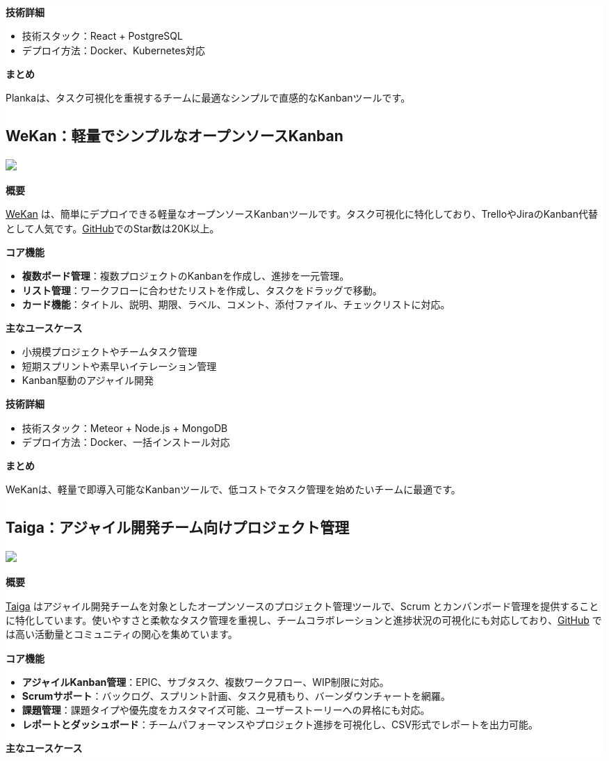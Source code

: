 **技術詳細**

* 技術スタック：React + PostgreSQL
* デプロイ方法：Docker、Kubernetes対応

**まとめ**

Plankaは、タスク可視化を重視するチームに最適なシンプルで直感的なKanbanツールです。

## WeKan：軽量でシンプルなオープンソースKanban

![](https://nocobase.feishu.cn/space/api/box/stream/download/asynccode/?code=YTZjODM0MzNlZjI1NTFiNmY0OGMyNjg1ZThmMjY4NjZfdGtKMGVRdThIMks1aXF5TFhDYjdCR1h5Tm9QemVXY0RfVG9rZW46Qjg5QWJqVXhSb3NuejB4ekNDVWN0SUZEbkZjXzE3NTczMjMzMDM6MTc1NzMyNjkwM19WNA)

**概要**

[WeKan](https://wekan.fi/) は、簡単にデプロイできる軽量なオープンソースKanbanツールです。タスク可視化に特化しており、TrelloやJiraのKanban代替として人気です。[GitHub](https://github.com/wekan/wekan)でのStar数は20K以上。

**コア機能**

* **複数ボード管理**：複数プロジェクトのKanbanを作成し、進捗を一元管理。
* **リスト管理**：ワークフローに合わせたリストを作成し、タスクをドラッグで移動。
* **カード機能**：タイトル、説明、期限、ラベル、コメント、添付ファイル、チェックリストに対応。

**主なユースケース**

* 小規模プロジェクトやチームタスク管理
* 短期スプリントや素早いイテレーション管理
* Kanban駆動のアジャイル開発

**技術詳細**

* 技術スタック：Meteor + Node.js + MongoDB
* デプロイ方法：Docker、一括インストール対応

**まとめ**

WeKanは、軽量で即導入可能なKanbanツールで、低コストでタスク管理を始めたいチームに最適です。

## Taiga：アジャイル開発チーム向けプロジェクト管理

![](https://nocobase.feishu.cn/space/api/box/stream/download/asynccode/?code=OTU5NTdiNmFmZDVjYWJjN2U3YTRlMTcxYjMwNGY5ZDlfTGRveG5GNnI3dkhOQTZwbFVIU2Z3dTJJeHVpWXhOQ2FfVG9rZW46T3NJYmJacUI1b1owZkV4V3l0RGM0ZFlPbmRLXzE3NTczMjMzMDM6MTc1NzMyNjkwM19WNA)

**概要**

[Taiga](https://taiga.io/) はアジャイル開発チームを対象としたオープンソースのプロジェクト管理ツールで、Scrum とカンバンボード管理を提供することに特化しています。使いやすさと柔軟なタスク管理を重視し、チームコラボレーションと進捗状況の可視化にも対応しており、[GitHub](https://github.com/taigaio) では高い活動量とコミュニティの関心を集めています。

**コア機能**

* **アジャイルKanban管理**：EPIC、サブタスク、複数ワークフロー、WIP制限に対応。
* **Scrumサポート**：バックログ、スプリント計画、タスク見積もり、バーンダウンチャートを網羅。
* **課題管理**：課題タイプや優先度をカスタマイズ可能、ユーザーストーリーへの昇格にも対応。
* **レポートとダッシュボード**：チームパフォーマンスやプロジェクト進捗を可視化し、CSV形式でレポートを出力可能。

**主なユースケース**
